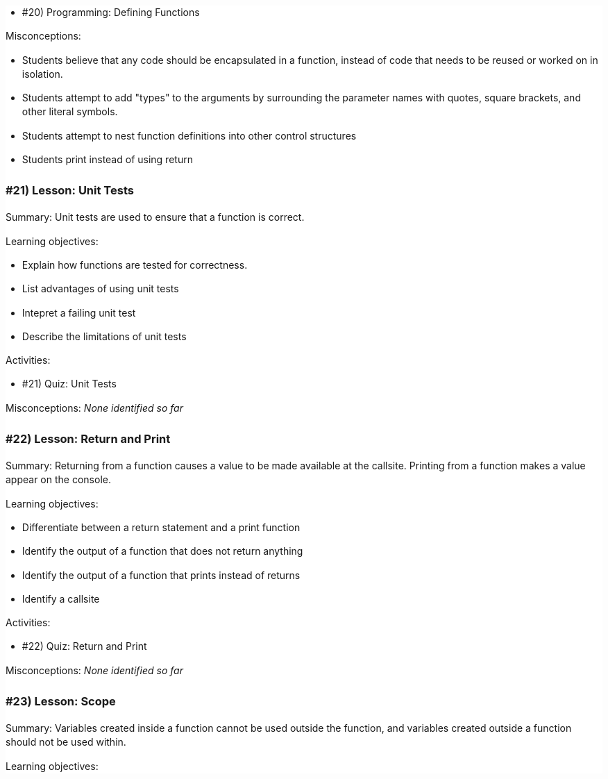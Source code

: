 * #20) Programming: Defining Functions

Misconceptions:

* Students believe that any code should be encapsulated in a function, instead of code that needs to be reused or worked on in isolation.

* Students attempt to add "types" to the arguments by surrounding the parameter names with quotes, square brackets, and other literal symbols.

* Students attempt to nest function definitions into other control structures

* Students print instead of using return

### #21) Lesson: Unit Tests

Summary: Unit tests are used to ensure that a function is correct.

Learning objectives:

* Explain how functions are tested for correctness.

* List advantages of using unit tests

* Intepret a failing unit test

* Describe the limitations of unit tests

Activities:

* #21) Quiz: Unit Tests

Misconceptions: *None identified so far* 

### #22) Lesson: Return and Print

Summary: Returning from a function causes a value to be made available at the callsite. Printing from a function makes a value appear on the console.

Learning objectives:

* Differentiate between a return statement and a print function

* Identify the output of a function that does not return anything

* Identify the output of a function that prints instead of returns

* Identify a callsite

Activities:

* #22) Quiz: Return and Print

Misconceptions: *None identified so far* 

### #23) Lesson: Scope

Summary: Variables created inside a function cannot be used outside the function, and variables created outside a function should not be used within.

Learning objectives:

